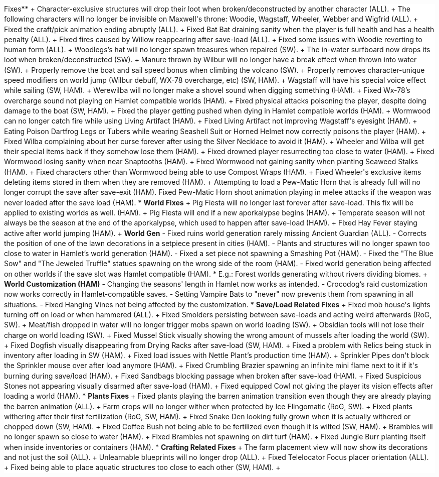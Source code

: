 Fixes**   + Character-exclusive structures will drop their loot when broken/deconstructed by another character (ALL).   + The following characters will no longer be invisible on Maxwell's throne: Woodie, Wagstaff, Wheeler, Webber and Wigfrid (ALL).   + Fixed the craft/pick animation ending abruptly (ALL).   + Fixed Bat Bat draining sanity when the player is full health and has a health penalty (ALL).   + Fixed fires caused by Willow reappearing after save-load (ALL).   + Fixed some issues with Woodie reverting to human form (ALL).   + Woodlegs’s hat will no longer spawn treasures when repaired (SW).   + The in-water surfboard now drops its loot when broken/deconstructed (SW).   + Manure thrown by Wilbur will no longer have a break effect when thrown into water (SW).   + Properly remove the boat and sail speed bonus when climbing the volcano (SW).   + Properly removes character-unique speed modifiers on world jump (Wilbur debuff, WX-78 overcharge, etc) (SW, HAM).   + Wagstaff will have his special voice effect while sailing (SW, HAM).   + Werewilba will no longer make a shovel sound when digging something (HAM).   + Fixed Wx-78’s overcharge sound not playing on Hamlet compatible worlds (HAM).   + Fixed physical attacks poisoning the player, despite doing damage to the boat (SW, HAM).   + Fixed the player getting pushed when dying in Hamlet compatible worlds (HAM).   + Wormwood can no longer catch fire while using Living Artifact (HAM).   + Fixed Living Artifact not improving Wagstaff's eyesight (HAM).   + Eating Poison Dartfrog Legs or Tubers while wearing Seashell Suit or Horned Helmet now correctly poisons the player (HAM).   + Fixed Wilba complaining about her curse forever after using the Silver Necklace to avoid it (HAM).   + Wheeler and Wilba will get their special items back if they somehow lose them (HAM).   + Fixed drowned player resurrecting too close to water (HAM).   + Fixed Wormwood losing sanity when near Snaptooths (HAM).   + Fixed Wormwood not gaining sanity when planting Seaweed Stalks (HAM).   + Fixed characters other than Wormwood being able to use Compost Wraps (HAM).   + Fixed Wheeler's exclusive items deleting items stored in them when they are removed (HAM).   + Attempting to load a Pew-Matic Horn that is already full will no longer corrupt the save after save-exit (HAM). Fixed Pew-Matic Horn shoot animation playing in melee attacks if the weapon was never loaded after the save load (HAM). * **World Fixes**   + Pig Fiesta will no longer last forever after save-load. This fix will be applied to existing worlds as well. (HAM).   + Pig Fiesta will end if a new aporkalypse begins (HAM).   + Temperate season will not always be the season at the end of the aporkalypse, which used to happen after save-load (HAM).   + Fixed Hay Fever staying active after world jumping (HAM).   + **World Gen**     - Fixed ruins world generation rarely missing Ancient Guardian (ALL).     - Corrects the position of one of the lawn decorations in a setpiece present in cities (HAM).     - Plants and structures will no longer spawn too close to water in Hamlet’s world generation (HAM).     - Fixed a set piece not spawning a Smashing Pot (HAM).     - Fixed the "The Blue Sow" and "The Jeweled Truffle" statues spawning on the wrong side of the room (HAM).     - Fixed world generation being affected on other worlds if the save slot was Hamlet compatible (HAM).       * E.g.: Forest worlds generating without rivers dividing biomes.   + **World Customization (HAM)**     - Changing the seasons' length in Hamlet now works as intended.     - Crocodog’s raid customization now works correctly in Hamlet-compatible saves.     - Setting Vampire Bats to "never" now prevents them from spawning in all situations.     - Fixed Hanging Vines not being affected by the customization. * **Save/Load Related Fixes**   + Fixed mob house's lights turning off on load or when hammered (ALL).   + Fixed Smolders persisting between save-loads and acting weird afterwards (RoG, SW).   + Meat/fish dropped in water will no longer trigger mobs spawn on world loading (SW).   + Obsidian tools will not lose their charge on world loading (SW).   + Fixed Mussel Stick visually showing the wrong amount of mussels after loading the world (SW).   + Fixed Dogfish visually disappearing from Drying Racks after save-load (SW, HAM).   + Fixed a problem with Relics being stuck in inventory after loading in SW (HAM).   + Fixed load issues with Nettle Plant’s production time (HAM).   + Sprinkler Pipes don't block the Sprinkler mouse over after load anymore (HAM).   + Fixed Crumbling Brazier spawning an infinite mini flame next to it if it's burning during save/load (HAM).   + Fixed Sandbags blocking passage when broken after save-load (HAM).   + Fixed Suspicious Stones not appearing visually disarmed after save-load (HAM).   + Fixed equipped Cowl not giving the player its vision effects after loading a world (HAM). * **Plants Fixes**   + Fixed plants playing the barren animation transition even though they are already playing the barren animation (ALL).   + Farm crops will no longer wither when protected by Ice Flingomatic (RoG, SW).   + Fixed plants withering after their first fertilization (RoG, SW, HAM).   + Fixed Snake Den looking fully grown when it is actually withered or chopped down (SW, HAM).   + Fixed Coffee Bush not being able to be fertilized even though it is wilted (SW, HAM).   + Brambles will no longer spawn so close to water (HAM).   + Fixed Brambles not spawning on dirt turf (HAM).   + Fixed Jungle Burr planting itself when inside inventories or containers (HAM). * **Crafting Related Fixes**   + The farm placement view will now show its decorations and not just the soil (ALL).   + Unlearnable blueprints will no longer drop (ALL).   + Fixed Telelocator Focus placer orientation (ALL).   + Fixed being able to place aquatic structures too close to each other (SW, HAM).   +